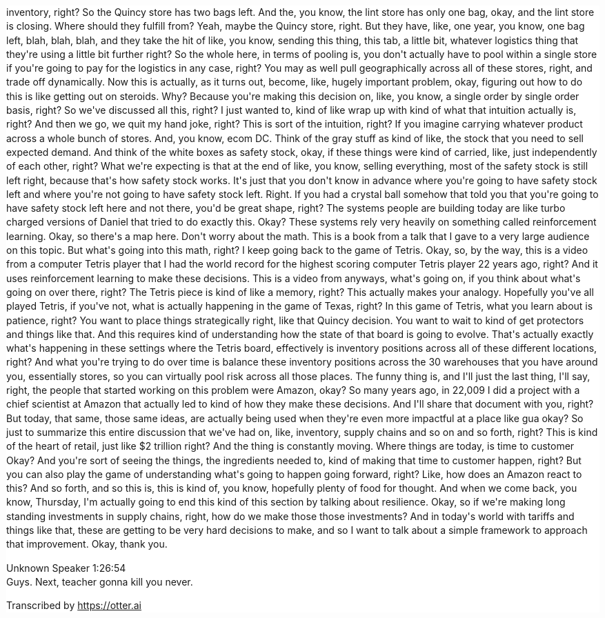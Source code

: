 inventory, right? So the Quincy store has two bags left. And the, you know, the lint store has only one bag, okay, and the lint store is closing. Where should they fulfill from? Yeah, maybe the Quincy store, right. But they have, like, one year, you know, one bag left, blah, blah, blah, and they take the hit of like, you know, sending this thing, this tab, a little bit, whatever logistics thing that they're using a little bit further right? So the whole here, in terms of pooling is, you don't actually have to pool within a single store if you're going to pay for the logistics in any case, right? You may as well pull geographically across all of these stores, right, and trade off dynamically. Now this is actually, as it turns out, become, like, hugely important problem, okay, figuring out how to do this is like getting out on steroids. Why? Because you're making this decision on, like, you know, a single order by single order basis, right? So we've discussed all this, right? I just wanted to, kind of like wrap up with kind of what that intuition actually is, right? And then we go, we quit my hand joke, right? This is sort of the intuition, right? If you imagine carrying whatever product across a whole bunch of stores. And, you know, ecom DC. Think of the gray stuff as kind of like, the stock that you need to sell expected demand. And think of the white boxes as safety stock, okay, if these things were kind of carried, like, just independently of each other, right? What we're expecting is that at the end of like, you know, selling everything, most of the safety stock is still left right, because that's how safety stock works. It's just that you don't know in advance where you're going to have safety stock left and where you're not going to have safety stock left. Right. If you had a crystal ball somehow that told you that you're going to have safety stock left here and not there, you'd be great shape, right? The systems people are building today are like turbo charged versions of Daniel that tried to do exactly this. Okay? These systems rely very heavily on something called reinforcement learning. Okay, so there's a map here. Don't worry about the math. This is a book from a talk that I gave to a very large audience on this topic. But what's going into this math, right? I keep going back to the game of Tetris. Okay, so, by the way, this is a video from a computer Tetris player that I had the world record for the highest scoring computer Tetris player 22 years ago, right? And it uses reinforcement learning to make these decisions. This is a video from anyways, what's going on, if you think about what's going on over there, right? The Tetris piece is kind of like a memory, right? This actually makes your analogy. Hopefully you've all played Tetris, if you've not, what is actually happening in the game of Texas, right? In this game of Tetris, what you learn about is patience, right? You want to place things strategically right, like that Quincy decision. You want to wait to kind of get protectors and things like that. And this requires kind of understanding how the state of that board is going to evolve. That's actually exactly what's happening in these settings where the Tetris board, effectively is inventory positions across all of these different locations, right? And what you're trying to do over time is balance these inventory positions across the 30 warehouses that you have around you, essentially stores, so you can virtually pool risk across all those places. The funny thing is, and I'll just the last thing, I'll say, right, the people that started working on this problem were Amazon, okay? So many years ago, in 22,009 I did a project with a chief scientist at Amazon that actually led to kind of how they make these decisions. And I'll share that document with you, right? But today, that same, those same ideas, are actually being used when they're even more impactful at a place like gua okay? So just to summarize this entire discussion that we've had on, like, inventory, supply chains and so on and so forth, right? This is kind of the heart of retail, just like $2 trillion right? And the thing is constantly moving. Where things are today, is time to customer Okay? And you're sort of seeing the things, the ingredients needed to, kind of making that time to customer happen, right? But you can also play the game of understanding what's going to happen going forward, right? Like, how does an Amazon react to this? And so forth, and so this is, this is kind of, you know, hopefully plenty of food for thought. And when we come back, you know, Thursday, I'm actually going to end this kind of this section by talking about resilience. Okay, so if we're making long standing investments in supply chains, right, how do we make those those investments? And in today's world with tariffs and things like that, these are getting to be very hard decisions to make, and so I want to talk about a simple framework to approach that improvement. Okay, thank you.

Unknown Speaker  1:26:54  
Guys. Next, teacher gonna kill you never.

Transcribed by https://otter.ai

